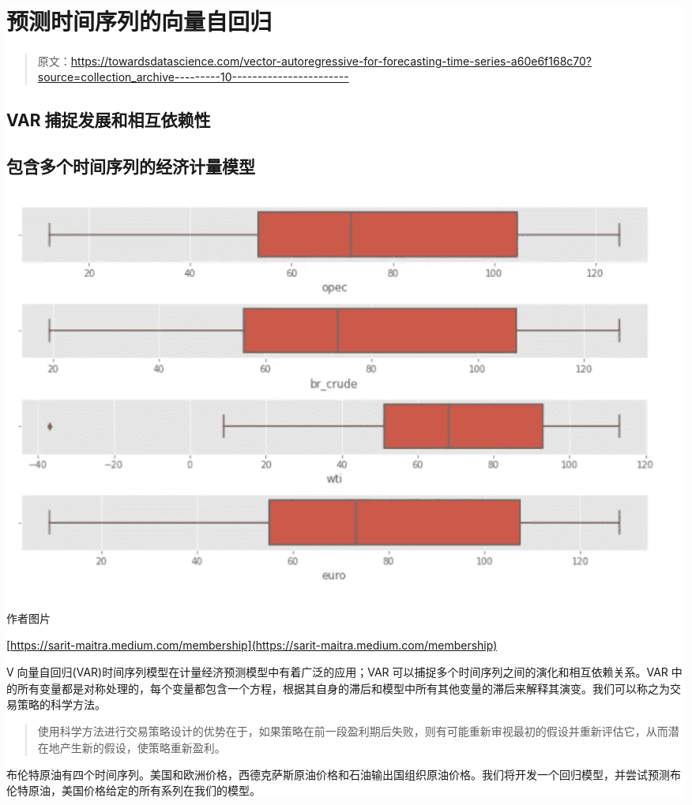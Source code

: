 # 预测时间序列的向量自回归

> 原文：<https://towardsdatascience.com/vector-autoregressive-for-forecasting-time-series-a60e6f168c70?source=collection_archive---------10----------------------->

## VAR 捕捉发展和相互依赖性

## 包含多个时间序列的经济计量模型

![](img/67917bf7c604cdf0c0480d16d235105c.png)

作者图片

[https://sarit-maitra.medium.com/membership](https://sarit-maitra.medium.com/membership)

V 向量自回归(VAR)时间序列模型在计量经济预测模型中有着广泛的应用；VAR 可以捕捉多个时间序列之间的演化和相互依赖关系。VAR 中的所有变量都是对称处理的，每个变量都包含一个方程，根据其自身的滞后和模型中所有其他变量的滞后来解释其演变。我们可以称之为交易策略的科学方法。

> 使用科学方法进行交易策略设计的优势在于，如果策略在前一段盈利期后失败，则有可能重新审视最初的假设并重新评估它，从而潜在地产生新的假设，使策略重新盈利。

布伦特原油有四个时间序列。美国和欧洲价格，西德克萨斯原油价格和石油输出国组织原油价格。我们将开发一个回归模型，并尝试预测布伦特原油，美国价格给定的所有系列在我们的模型。
